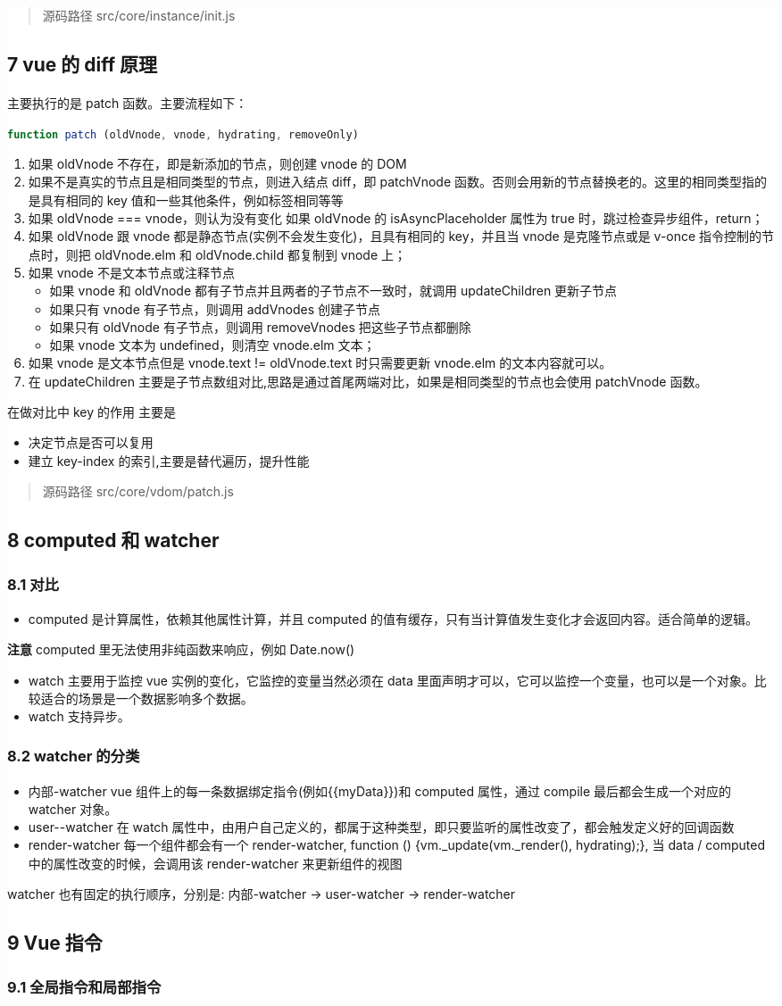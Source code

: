 > 源码路径 src/core/instance/init.js

## 7 vue 的 diff 原理

主要执行的是 patch 函数。主要流程如下：

```js
function patch (oldVnode, vnode, hydrating, removeOnly)

```

1. 如果 oldVnode 不存在，即是新添加的节点，则创建 vnode 的 DOM
2. 如果不是真实的节点且是相同类型的节点，则进入结点 diff，即 patchVnode 函数。否则会用新的节点替换老的。这里的相同类型指的是具有相同的 key 值和一些其他条件，例如标签相同等等
3. 如果 oldVnode === vnode，则认为没有变化 如果 oldVnode 的 isAsyncPlaceholder 属性为 true 时，跳过检查异步组件，return；
4. 如果 oldVnode 跟 vnode 都是静态节点(实例不会发生变化)，且具有相同的 key，并且当 vnode 是克隆节点或是 v-once 指令控制的节点时，则把 oldVnode.elm 和 oldVnode.child 都复制到 vnode 上；
5. 如果 vnode 不是文本节点或注释节点
   - 如果 vnode 和 oldVnode 都有子节点并且两者的子节点不一致时，就调用 updateChildren 更新子节点
   - 如果只有 vnode 有子节点，则调用 addVnodes 创建子节点
   - 如果只有 oldVnode 有子节点，则调用 removeVnodes 把这些子节点都删除
   - 如果 vnode 文本为 undefined，则清空 vnode.elm 文本；
6. 如果 vnode 是文本节点但是 vnode.text != oldVnode.text 时只需要更新 vnode.elm 的文本内容就可以。
7. 在 updateChildren 主要是子节点数组对比,思路是通过首尾两端对比，如果是相同类型的节点也会使用 patchVnode 函数。

在做对比中 key 的作用 主要是

- 决定节点是否可以复用
- 建立 key-index 的索引,主要是替代遍历，提升性能

> 源码路径 src/core/vdom/patch.js

## 8 computed 和 watcher

### 8.1 对比

- computed 是计算属性，依赖其他属性计算，并且 computed 的值有缓存，只有当计算值发生变化才会返回内容。适合简单的逻辑。

**注意** computed 里无法使用非纯函数来响应，例如 Date.now()

- watch 主要用于监控 vue 实例的变化，它监控的变量当然必须在 data 里面声明才可以，它可以监控一个变量，也可以是一个对象。比较适合的场景是一个数据影响多个数据。
- watch 支持异步。

### 8.2 watcher 的分类

- 内部-watcher vue 组件上的每一条数据绑定指令(例如{{myData}})和 computed 属性，通过 compile 最后都会生成一个对应的 watcher 对象。
- user--watcher 在 watch 属性中，由用户自己定义的，都属于这种类型，即只要监听的属性改变了，都会触发定义好的回调函数
- render-watcher 每一个组件都会有一个 render-watcher, function () {vm.\_update(vm.\_render(), hydrating);}, 当 data / computed 中的属性改变的时候，会调用该 render-watcher 来更新组件的视图

watcher 也有固定的执行顺序，分别是: 内部-watcher -> user-watcher -> render-watcher

## 9 Vue 指令

### 9.1 全局指令和局部指令
